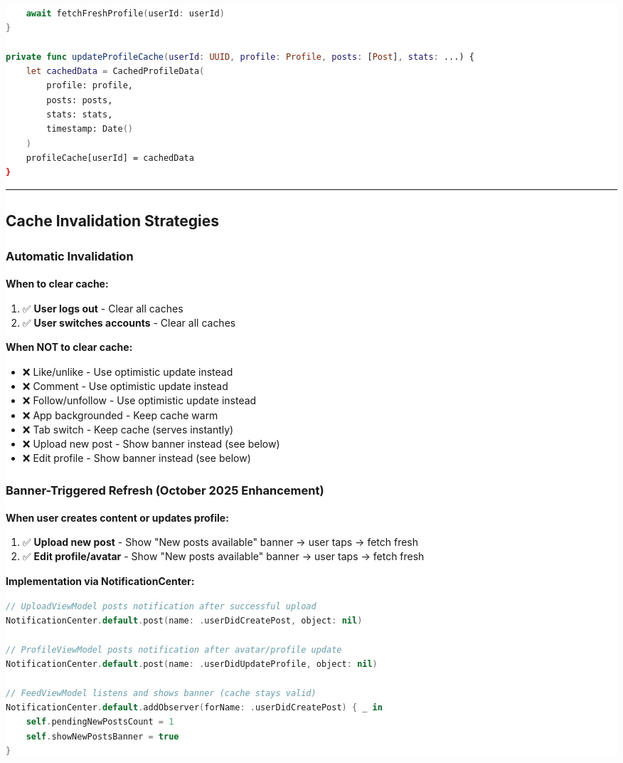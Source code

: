 ```swift
    await fetchFreshProfile(userId: userId)
}

private func updateProfileCache(userId: UUID, profile: Profile, posts: [Post], stats: ...) {
    let cachedData = CachedProfileData(
        profile: profile,
        posts: posts,
        stats: stats,
        timestamp: Date()
    )
    profileCache[userId] = cachedData
}
```

---

## Cache Invalidation Strategies

### Automatic Invalidation

**When to clear cache:**
1. ✅ **User logs out** - Clear all caches
2. ✅ **User switches accounts** - Clear all caches

**When NOT to clear cache:**
- ❌ Like/unlike - Use optimistic update instead
- ❌ Comment - Use optimistic update instead
- ❌ Follow/unfollow - Use optimistic update instead
- ❌ App backgrounded - Keep cache warm
- ❌ Tab switch - Keep cache (serves instantly)
- ❌ Upload new post - Show banner instead (see below)
- ❌ Edit profile - Show banner instead (see below)

### Banner-Triggered Refresh (October 2025 Enhancement)

**When user creates content or updates profile:**
1. ✅ **Upload new post** - Show "New posts available" banner → user taps → fetch fresh
2. ✅ **Edit profile/avatar** - Show "New posts available" banner → user taps → fetch fresh

**Implementation via NotificationCenter:**
```swift
// UploadViewModel posts notification after successful upload
NotificationCenter.default.post(name: .userDidCreatePost, object: nil)

// ProfileViewModel posts notification after avatar/profile update
NotificationCenter.default.post(name: .userDidUpdateProfile, object: nil)

// FeedViewModel listens and shows banner (cache stays valid)
NotificationCenter.default.addObserver(forName: .userDidCreatePost) { _ in
    self.pendingNewPostsCount = 1
    self.showNewPostsBanner = true
}
```
